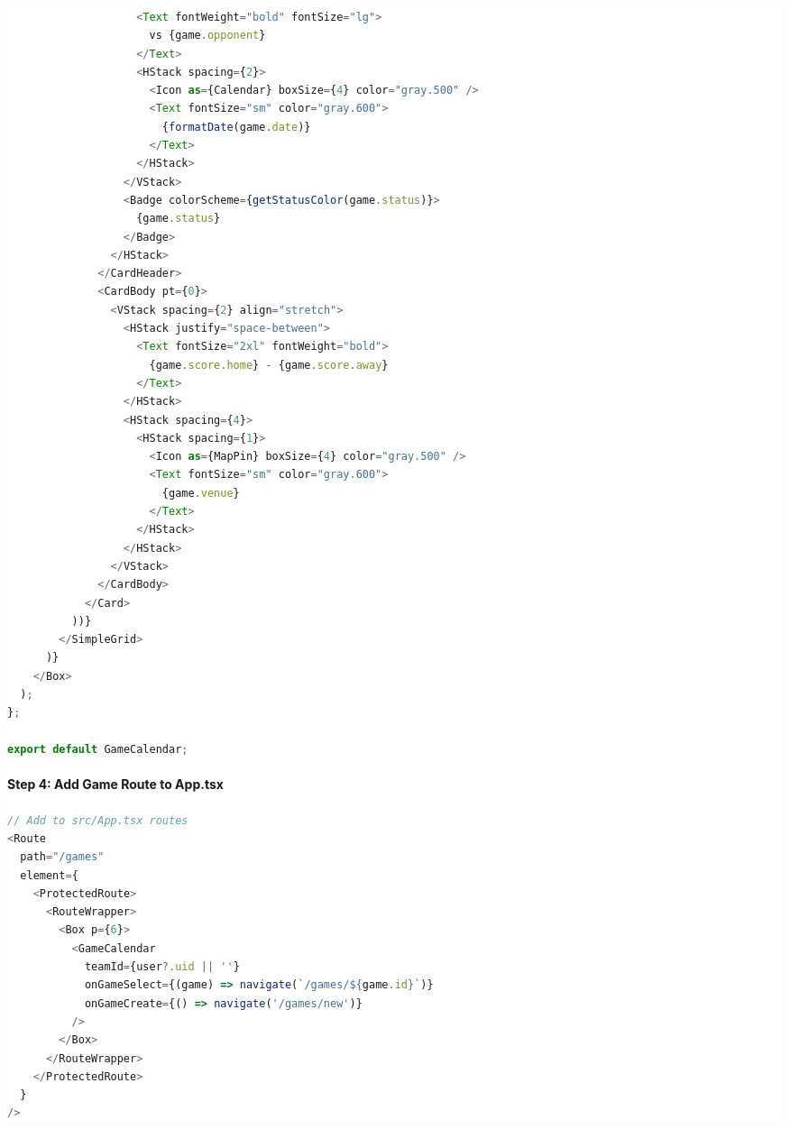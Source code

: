 ```typescript
                    <Text fontWeight="bold" fontSize="lg">
                      vs {game.opponent}
                    </Text>
                    <HStack spacing={2}>
                      <Icon as={Calendar} boxSize={4} color="gray.500" />
                      <Text fontSize="sm" color="gray.600">
                        {formatDate(game.date)}
                      </Text>
                    </HStack>
                  </VStack>
                  <Badge colorScheme={getStatusColor(game.status)}>
                    {game.status}
                  </Badge>
                </HStack>
              </CardHeader>
              <CardBody pt={0}>
                <VStack spacing={2} align="stretch">
                  <HStack justify="space-between">
                    <Text fontSize="2xl" fontWeight="bold">
                      {game.score.home} - {game.score.away}
                    </Text>
                  </HStack>
                  <HStack spacing={4}>
                    <HStack spacing={1}>
                      <Icon as={MapPin} boxSize={4} color="gray.500" />
                      <Text fontSize="sm" color="gray.600">
                        {game.venue}
                      </Text>
                    </HStack>
                  </HStack>
                </VStack>
              </CardBody>
            </Card>
          ))}
        </SimpleGrid>
      )}
    </Box>
  );
};

export default GameCalendar;
```

#### **Step 4: Add Game Route to App.tsx**
```typescript
// Add to src/App.tsx routes
<Route
  path="/games"
  element={
    <ProtectedRoute>
      <RouteWrapper>
        <Box p={6}>
          <GameCalendar
            teamId={user?.uid || ''}
            onGameSelect={(game) => navigate(`/games/${game.id}`)}
            onGameCreate={() => navigate('/games/new')}
          />
        </Box>
      </RouteWrapper>
    </ProtectedRoute>
  }
/>
```
